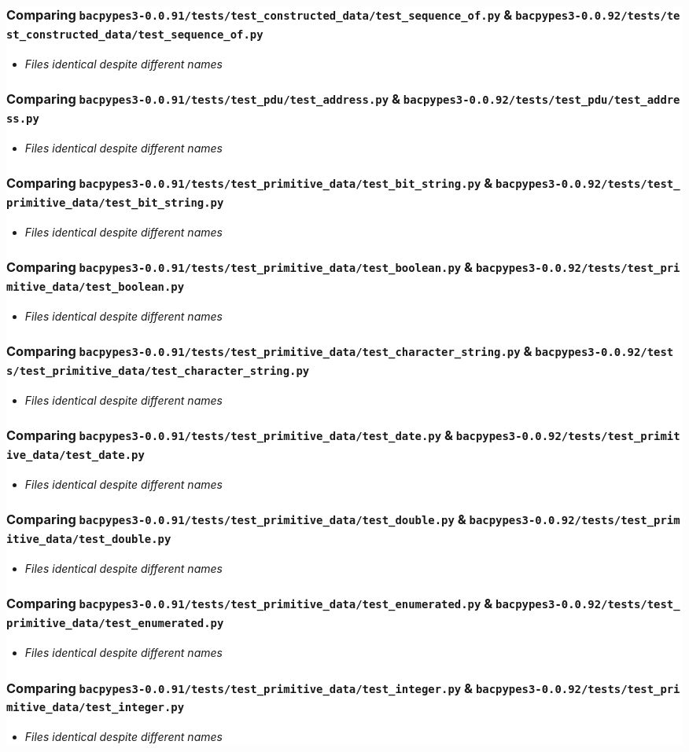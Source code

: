 ### Comparing `bacpypes3-0.0.91/tests/test_constructed_data/test_sequence_of.py` & `bacpypes3-0.0.92/tests/test_constructed_data/test_sequence_of.py`

 * *Files identical despite different names*

### Comparing `bacpypes3-0.0.91/tests/test_pdu/test_address.py` & `bacpypes3-0.0.92/tests/test_pdu/test_address.py`

 * *Files identical despite different names*

### Comparing `bacpypes3-0.0.91/tests/test_primitive_data/test_bit_string.py` & `bacpypes3-0.0.92/tests/test_primitive_data/test_bit_string.py`

 * *Files identical despite different names*

### Comparing `bacpypes3-0.0.91/tests/test_primitive_data/test_boolean.py` & `bacpypes3-0.0.92/tests/test_primitive_data/test_boolean.py`

 * *Files identical despite different names*

### Comparing `bacpypes3-0.0.91/tests/test_primitive_data/test_character_string.py` & `bacpypes3-0.0.92/tests/test_primitive_data/test_character_string.py`

 * *Files identical despite different names*

### Comparing `bacpypes3-0.0.91/tests/test_primitive_data/test_date.py` & `bacpypes3-0.0.92/tests/test_primitive_data/test_date.py`

 * *Files identical despite different names*

### Comparing `bacpypes3-0.0.91/tests/test_primitive_data/test_double.py` & `bacpypes3-0.0.92/tests/test_primitive_data/test_double.py`

 * *Files identical despite different names*

### Comparing `bacpypes3-0.0.91/tests/test_primitive_data/test_enumerated.py` & `bacpypes3-0.0.92/tests/test_primitive_data/test_enumerated.py`

 * *Files identical despite different names*

### Comparing `bacpypes3-0.0.91/tests/test_primitive_data/test_integer.py` & `bacpypes3-0.0.92/tests/test_primitive_data/test_integer.py`

 * *Files identical despite different names*
